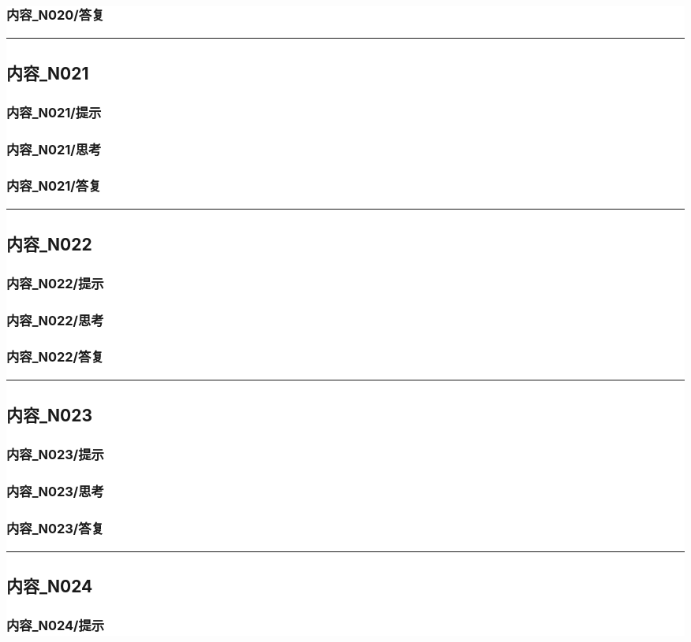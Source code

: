 

### 内容_N020/答复



---

## 内容_N021
### 内容_N021/提示



### 内容_N021/思考



### 内容_N021/答复



---

## 内容_N022
### 内容_N022/提示



### 内容_N022/思考



### 内容_N022/答复



---

## 内容_N023
### 内容_N023/提示



### 内容_N023/思考



### 内容_N023/答复



---

## 内容_N024
### 内容_N024/提示
